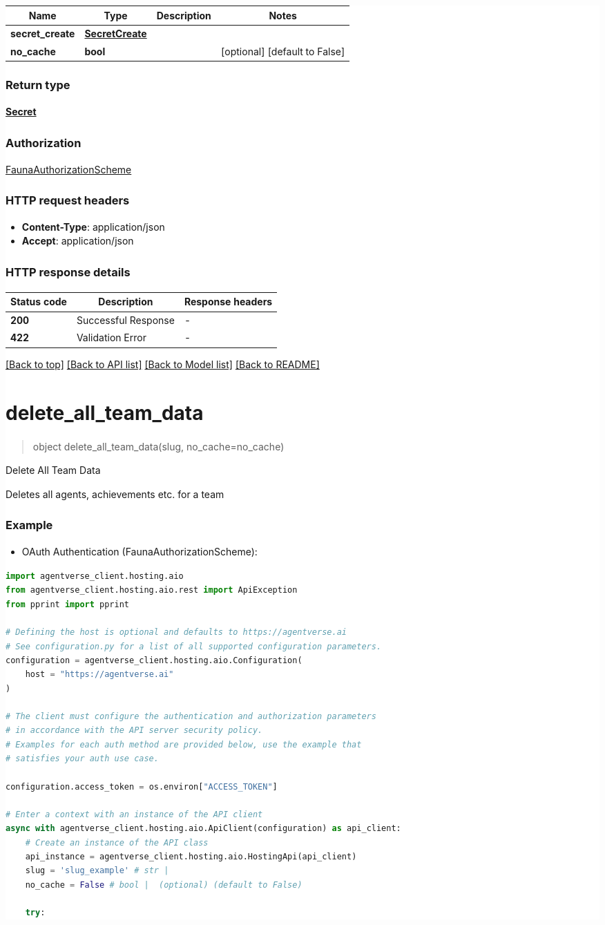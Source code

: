 Name | Type | Description  | Notes
------------- | ------------- | ------------- | -------------
 **secret_create** | [**SecretCreate**](SecretCreate.md)|  | 
 **no_cache** | **bool**|  | [optional] [default to False]

### Return type

[**Secret**](Secret.md)

### Authorization

[FaunaAuthorizationScheme](../README.md#FaunaAuthorizationScheme)

### HTTP request headers

 - **Content-Type**: application/json
 - **Accept**: application/json

### HTTP response details

| Status code | Description | Response headers |
|-------------|-------------|------------------|
**200** | Successful Response |  -  |
**422** | Validation Error |  -  |

[[Back to top]](#) [[Back to API list]](../README.md#documentation-for-api-endpoints) [[Back to Model list]](../README.md#documentation-for-models) [[Back to README]](../README.md)

# **delete_all_team_data**
> object delete_all_team_data(slug, no_cache=no_cache)

Delete All Team Data

Deletes all agents, achievements etc. for a team

### Example

* OAuth Authentication (FaunaAuthorizationScheme):

```python
import agentverse_client.hosting.aio
from agentverse_client.hosting.aio.rest import ApiException
from pprint import pprint

# Defining the host is optional and defaults to https://agentverse.ai
# See configuration.py for a list of all supported configuration parameters.
configuration = agentverse_client.hosting.aio.Configuration(
    host = "https://agentverse.ai"
)

# The client must configure the authentication and authorization parameters
# in accordance with the API server security policy.
# Examples for each auth method are provided below, use the example that
# satisfies your auth use case.

configuration.access_token = os.environ["ACCESS_TOKEN"]

# Enter a context with an instance of the API client
async with agentverse_client.hosting.aio.ApiClient(configuration) as api_client:
    # Create an instance of the API class
    api_instance = agentverse_client.hosting.aio.HostingApi(api_client)
    slug = 'slug_example' # str | 
    no_cache = False # bool |  (optional) (default to False)

    try:
```